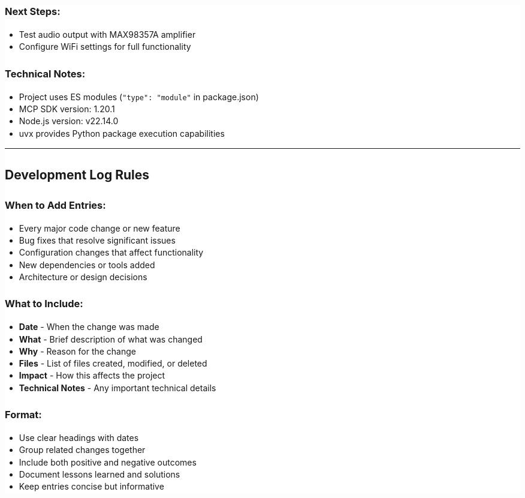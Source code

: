 ### Next Steps:
- Test audio output with MAX98357A amplifier
- Configure WiFi settings for full functionality

### Technical Notes:
- Project uses ES modules (`"type": "module"` in package.json)
- MCP SDK version: 1.20.1
- Node.js version: v22.14.0
- uvx provides Python package execution capabilities

---

## Development Log Rules

### When to Add Entries:
- Every major code change or new feature
- Bug fixes that resolve significant issues
- Configuration changes that affect functionality
- New dependencies or tools added
- Architecture or design decisions

### What to Include:
- **Date** - When the change was made
- **What** - Brief description of what was changed
- **Why** - Reason for the change
- **Files** - List of files created, modified, or deleted
- **Impact** - How this affects the project
- **Technical Notes** - Any important technical details

### Format:
- Use clear headings with dates
- Group related changes together
- Include both positive and negative outcomes
- Document lessons learned and solutions
- Keep entries concise but informative
